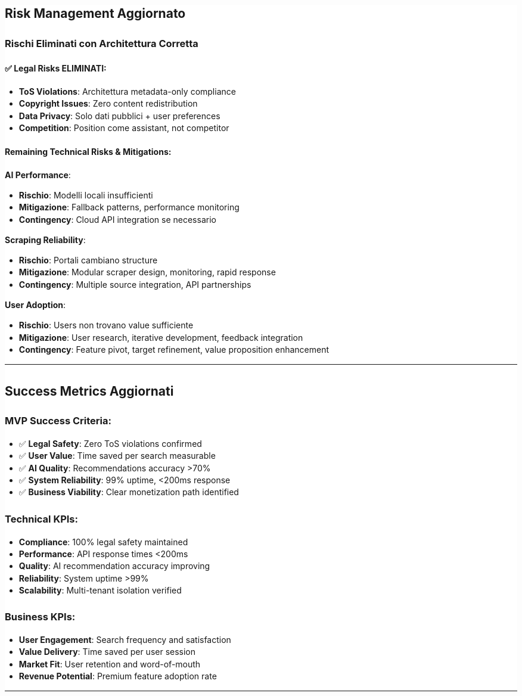 
## Risk Management Aggiornato

### **Rischi Eliminati con Architettura Corretta**

#### **✅ Legal Risks ELIMINATI**:
- **ToS Violations**: Architettura metadata-only compliance
- **Copyright Issues**: Zero content redistribution
- **Data Privacy**: Solo dati pubblici + user preferences
- **Competition**: Position come assistant, not competitor

#### **Remaining Technical Risks & Mitigations**:

**AI Performance**:
- **Rischio**: Modelli locali insufficienti
- **Mitigazione**: Fallback patterns, performance monitoring
- **Contingency**: Cloud API integration se necessario

**Scraping Reliability**:
- **Rischio**: Portali cambiano structure
- **Mitigazione**: Modular scraper design, monitoring, rapid response
- **Contingency**: Multiple source integration, API partnerships

**User Adoption**:
- **Rischio**: Users non trovano value sufficiente
- **Mitigazione**: User research, iterative development, feedback integration
- **Contingency**: Feature pivot, target refinement, value proposition enhancement

---

## Success Metrics Aggiornati

### **MVP Success Criteria**:
- ✅ **Legal Safety**: Zero ToS violations confirmed
- ✅ **User Value**: Time saved per search measurable
- ✅ **AI Quality**: Recommendations accuracy >70%
- ✅ **System Reliability**: 99% uptime, <200ms response
- ✅ **Business Viability**: Clear monetization path identified

### **Technical KPIs**:
- **Compliance**: 100% legal safety maintained
- **Performance**: API response times <200ms
- **Quality**: AI recommendation accuracy improving
- **Reliability**: System uptime >99%
- **Scalability**: Multi-tenant isolation verified

### **Business KPIs**:
- **User Engagement**: Search frequency and satisfaction
- **Value Delivery**: Time saved per user session
- **Market Fit**: User retention and word-of-mouth
- **Revenue Potential**: Premium feature adoption rate

---